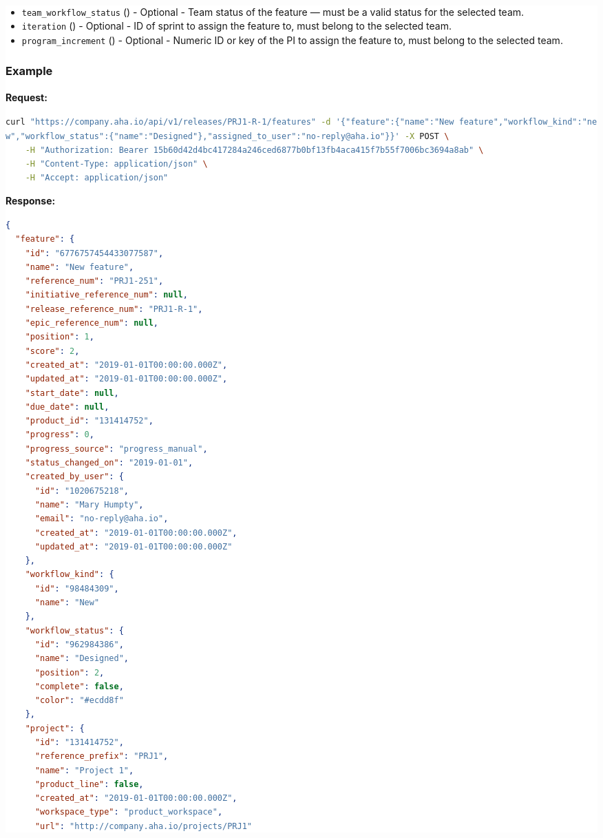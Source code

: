 - `team_workflow_status` () - Optional - Team status of the feature — must be a valid status for the selected team.
- `iteration` () - Optional - ID of sprint to assign the feature to, must belong to the selected team.
- `program_increment` () - Optional - Numeric ID or key of the PI to assign the feature to, must belong to the selected team.

### Example
**Request:**
```bash
curl "https://company.aha.io/api/v1/releases/PRJ1-R-1/features" -d '{"feature":{"name":"New feature","workflow_kind":"new","workflow_status":{"name":"Designed"},"assigned_to_user":"no-reply@aha.io"}}' -X POST \
	-H "Authorization: Bearer 15b60d42d4bc417284a246ced6877b0bf13fb4aca415f7b55f7006bc3694a8ab" \
	-H "Content-Type: application/json" \
	-H "Accept: application/json"
```

**Response:**
```json
{
  "feature": {
    "id": "6776757454433077587",
    "name": "New feature",
    "reference_num": "PRJ1-251",
    "initiative_reference_num": null,
    "release_reference_num": "PRJ1-R-1",
    "epic_reference_num": null,
    "position": 1,
    "score": 2,
    "created_at": "2019-01-01T00:00:00.000Z",
    "updated_at": "2019-01-01T00:00:00.000Z",
    "start_date": null,
    "due_date": null,
    "product_id": "131414752",
    "progress": 0,
    "progress_source": "progress_manual",
    "status_changed_on": "2019-01-01",
    "created_by_user": {
      "id": "1020675218",
      "name": "Mary Humpty",
      "email": "no-reply@aha.io",
      "created_at": "2019-01-01T00:00:00.000Z",
      "updated_at": "2019-01-01T00:00:00.000Z"
    },
    "workflow_kind": {
      "id": "98484309",
      "name": "New"
    },
    "workflow_status": {
      "id": "962984386",
      "name": "Designed",
      "position": 2,
      "complete": false,
      "color": "#ecdd8f"
    },
    "project": {
      "id": "131414752",
      "reference_prefix": "PRJ1",
      "name": "Project 1",
      "product_line": false,
      "created_at": "2019-01-01T00:00:00.000Z",
      "workspace_type": "product_workspace",
      "url": "http://company.aha.io/projects/PRJ1"
```